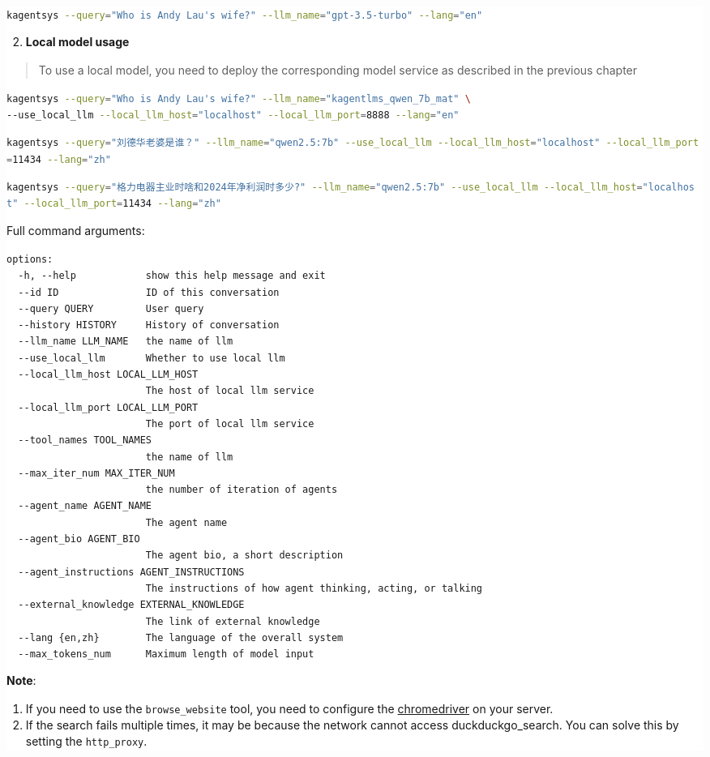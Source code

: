 ```bash
kagentsys --query="Who is Andy Lau's wife?" --llm_name="gpt-3.5-turbo" --lang="en"
```

2. **Local model usage**
> To use a local model, you need to deploy the corresponding model service as described in the previous chapter
```bash
kagentsys --query="Who is Andy Lau's wife?" --llm_name="kagentlms_qwen_7b_mat" \
--use_local_llm --local_llm_host="localhost" --local_llm_port=8888 --lang="en"
```

```bash
kagentsys --query="刘德华老婆是谁？" --llm_name="qwen2.5:7b" --use_local_llm --local_llm_host="localhost" --local_llm_port=11434 --lang="zh"
```

```bash
kagentsys --query="格力电器主业时啥和2024年净利润时多少?" --llm_name="qwen2.5:7b" --use_local_llm --local_llm_host="localhost" --local_llm_port=11434 --lang="zh"
```

Full command arguments:

```
options:
  -h, --help            show this help message and exit
  --id ID               ID of this conversation
  --query QUERY         User query
  --history HISTORY     History of conversation
  --llm_name LLM_NAME   the name of llm
  --use_local_llm       Whether to use local llm
  --local_llm_host LOCAL_LLM_HOST
                        The host of local llm service
  --local_llm_port LOCAL_LLM_PORT
                        The port of local llm service
  --tool_names TOOL_NAMES
                        the name of llm
  --max_iter_num MAX_ITER_NUM
                        the number of iteration of agents
  --agent_name AGENT_NAME
                        The agent name
  --agent_bio AGENT_BIO
                        The agent bio, a short description
  --agent_instructions AGENT_INSTRUCTIONS
                        The instructions of how agent thinking, acting, or talking
  --external_knowledge EXTERNAL_KNOWLEDGE
                        The link of external knowledge
  --lang {en,zh}        The language of the overall system
  --max_tokens_num      Maximum length of model input
```

**Note**:
1. If you need to use the `browse_website` tool, you need to configure the [chromedriver](https://chromedriver.chromium.org/getting-started) on your server.
2. If the search fails multiple times, it may be because the network cannot access duckduckgo_search. You can solve this by setting the `http_proxy`.
